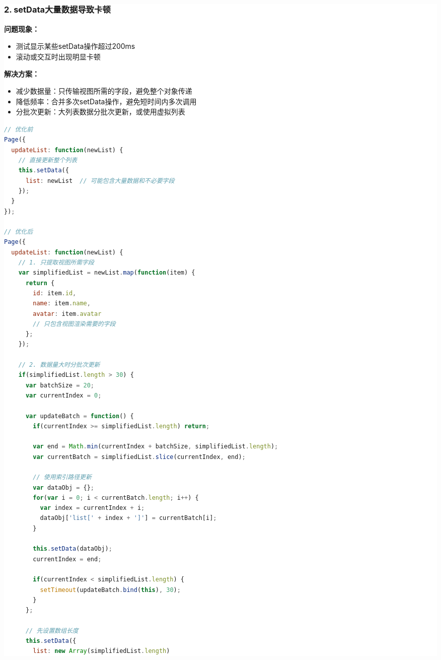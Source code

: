 ### 2. setData大量数据导致卡顿

**问题现象：**
- 测试显示某些setData操作超过200ms
- 滚动或交互时出现明显卡顿

**解决方案：**
- 减少数据量：只传输视图所需的字段，避免整个对象传递
- 降低频率：合并多次setData操作，避免短时间内多次调用
- 分批次更新：大列表数据分批次更新，或使用虚拟列表

```javascript
// 优化前
Page({
  updateList: function(newList) {
    // 直接更新整个列表
    this.setData({
      list: newList  // 可能包含大量数据和不必要字段
    });
  }
});

// 优化后
Page({
  updateList: function(newList) {
    // 1. 只提取视图所需字段
    var simplifiedList = newList.map(function(item) {
      return {
        id: item.id,
        name: item.name,
        avatar: item.avatar
        // 只包含视图渲染需要的字段
      };
    });
    
    // 2. 数据量大时分批次更新
    if(simplifiedList.length > 30) {
      var batchSize = 20;
      var currentIndex = 0;
      
      var updateBatch = function() {
        if(currentIndex >= simplifiedList.length) return;
        
        var end = Math.min(currentIndex + batchSize, simplifiedList.length);
        var currentBatch = simplifiedList.slice(currentIndex, end);
        
        // 使用索引路径更新
        var dataObj = {};
        for(var i = 0; i < currentBatch.length; i++) {
          var index = currentIndex + i;
          dataObj['list[' + index + ']'] = currentBatch[i];
        }
        
        this.setData(dataObj);
        currentIndex = end;
        
        if(currentIndex < simplifiedList.length) {
          setTimeout(updateBatch.bind(this), 30);
        }
      };
      
      // 先设置数组长度
      this.setData({
        list: new Array(simplifiedList.length)
```